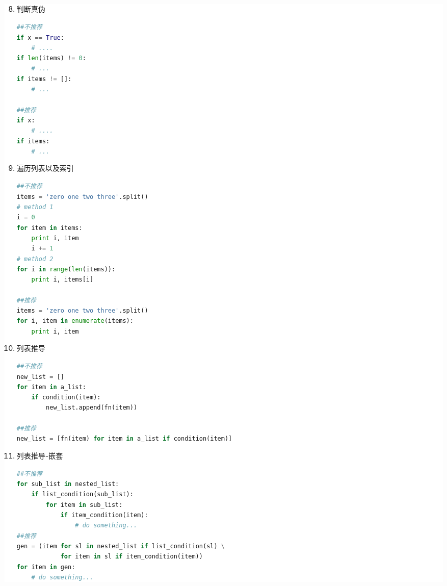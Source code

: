 8. 判断真伪

   ```python
   ##不推荐
   if x == True:
       # ....
   if len(items) != 0:
       # ...
   if items != []:
       # ...
   
   ##推荐
   if x:
       # ....
   if items:
       # ...
   ```

9. 遍历列表以及索引

   ```python
   ##不推荐
   items = 'zero one two three'.split()
   # method 1
   i = 0
   for item in items:
       print i, item
       i += 1
   # method 2
   for i in range(len(items)):
       print i, items[i]
   
   ##推荐
   items = 'zero one two three'.split()
   for i, item in enumerate(items):
       print i, item
   ```

10. 列表推导

    ```python
    ##不推荐
    new_list = []
    for item in a_list:
        if condition(item):
            new_list.append(fn(item))
    
    ##推荐
    new_list = [fn(item) for item in a_list if condition(item)]
    ```

11. 列表推导-嵌套

    ```python
    ##不推荐
    for sub_list in nested_list:
        if list_condition(sub_list):
            for item in sub_list:
                if item_condition(item):
                    # do something...
    ##推荐
    gen = (item for sl in nested_list if list_condition(sl) \
                for item in sl if item_condition(item))
    for item in gen:
        # do something...